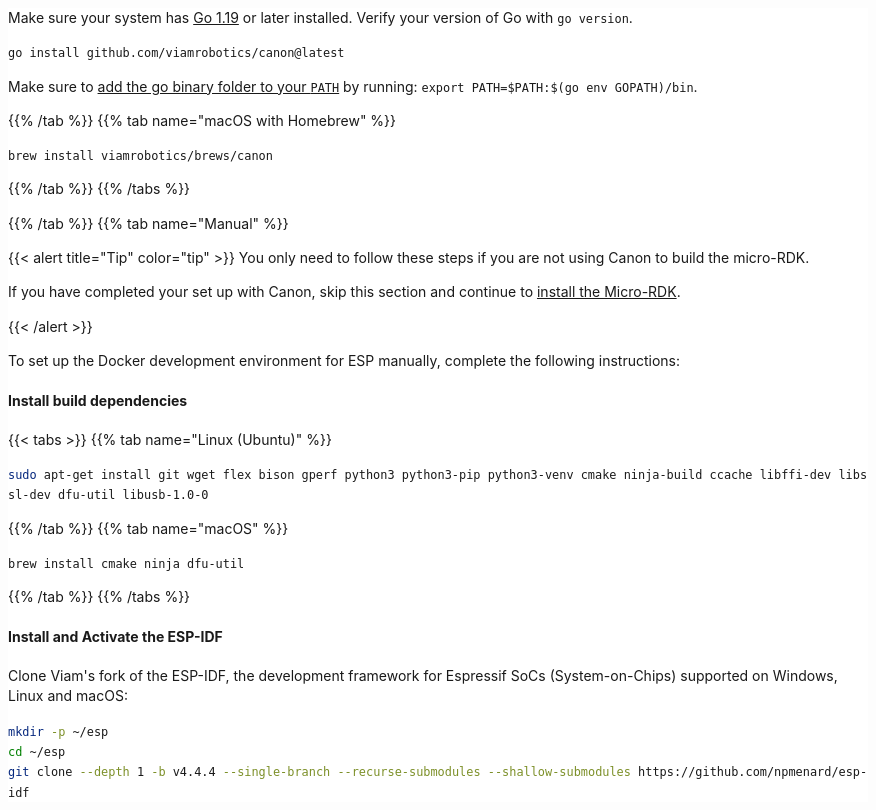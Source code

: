 Make sure your system has [Go 1.19](https://golangtutorial.dev/news/go-1.19-version-released/#major-changes-in-go-119-version) or later installed.
Verify your version of Go with `go version`.

```sh {id="terminal-prompt" class="command-line" data-prompt="$"}
go install github.com/viamrobotics/canon@latest
```

Make sure to [add the go binary folder to your `PATH`](https://go.dev/doc/gopath_code) by running:
`export PATH=$PATH:$(go env GOPATH)/bin`.

{{% /tab %}}
{{% tab name="macOS with Homebrew" %}}

```sh {id="terminal-prompt" class="command-line" data-prompt="$"}
brew install viamrobotics/brews/canon
```

{{% /tab %}}
{{% /tabs %}}

{{% /tab %}}
{{% tab name="Manual" %}}

{{< alert title="Tip" color="tip" >}}
You only need to follow these steps if you are not using Canon to build the micro-RDK.

If you have completed your set up with Canon, skip this section and continue to [install the Micro-RDK](#install-the-micro-rdk).

{{< /alert >}}

To set up the Docker development environment for ESP manually, complete the following instructions:

#### Install build dependencies

{{< tabs >}}
{{% tab name="Linux (Ubuntu)" %}}

```sh {id="terminal-prompt" class="command-line" data-prompt="$"}
sudo apt-get install git wget flex bison gperf python3 python3-pip python3-venv cmake ninja-build ccache libffi-dev libssl-dev dfu-util libusb-1.0-0
```

{{% /tab %}}
{{% tab name="macOS" %}}

```sh {id="terminal-prompt" class="command-line" data-prompt="$"}
brew install cmake ninja dfu-util
```

{{% /tab %}}
{{% /tabs %}}

#### Install and Activate the ESP-IDF

Clone Viam's fork of the ESP-IDF, the development framework for Espressif SoCs (System-on-Chips) supported on Windows, Linux and macOS:

```sh {id="terminal-prompt" class="command-line" data-prompt="$"}
mkdir -p ~/esp
cd ~/esp
git clone --depth 1 -b v4.4.4 --single-branch --recurse-submodules --shallow-submodules https://github.com/npmenard/esp-idf
```
